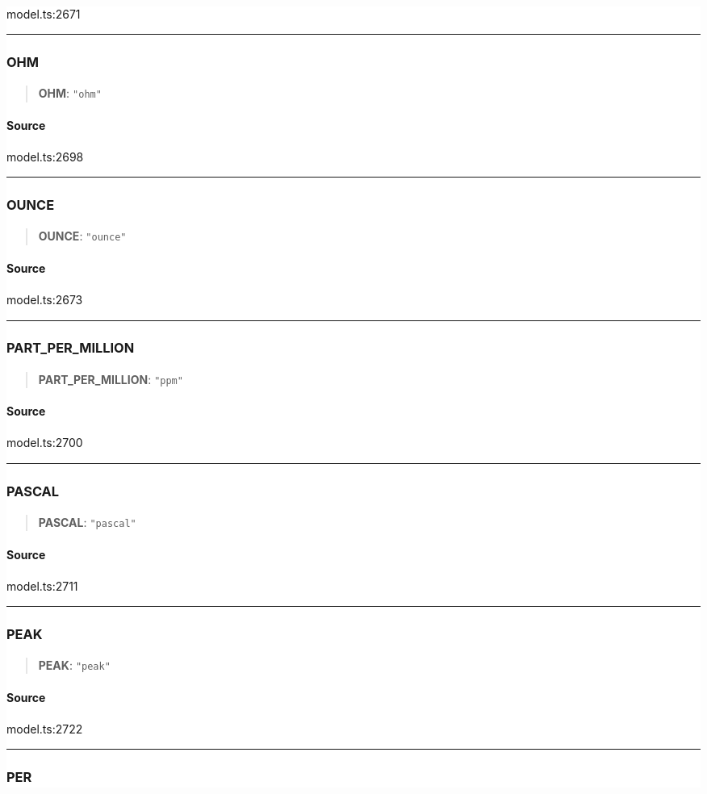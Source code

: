 model.ts:2671

***

### OHM

> **OHM**: `"ohm"`

#### Source

model.ts:2698

***

### OUNCE

> **OUNCE**: `"ounce"`

#### Source

model.ts:2673

***

### PART\_PER\_MILLION

> **PART\_PER\_MILLION**: `"ppm"`

#### Source

model.ts:2700

***

### PASCAL

> **PASCAL**: `"pascal"`

#### Source

model.ts:2711

***

### PEAK

> **PEAK**: `"peak"`

#### Source

model.ts:2722

***

### PER
